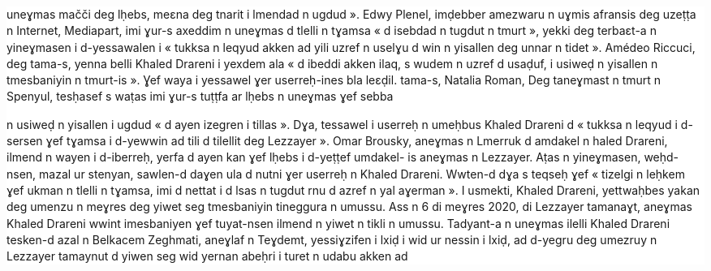 uneɣmas  mačči  deg 
lḥebs, 
meɛna  deg  tnarit  i  lmendad  n 
ugdud ». Edwy Plenel, imḍebber 
amezwaru  n  uɣmis  afransis  deg 
uzeṭṭa n Internet, Mediapart, imi 
ɣur-s axeddim n uneɣmas d tlelli 
n  tɣamsa  «  d  isebdad  n  tugdut 
n  tmurt  »,  yekki  deg  terbaɛt-a 
n  yineɣmasen  i  d-yessawalen  i 
«  tukksa  n  leqyud  akken  ad  yili 
uzref  n  uselɣu  d  win  n  yisallen 
deg unnar n tidet ».
Amédeo  Riccuci,  deg  tama-s, 
yenna  belli  Khaled  Drareni  i 
yexdem  ala  «  d  ibeddi  akken 
ilaq, s wudem n uzref d usaḍuf, i 
usiweḍ n yisallen n tmesbaniyin n 
tmurt-is ».  Ɣef waya i yessawel 
ɣer  userreḥ-ines  bla 
leɛḍil. 
tama-s,  Natalia  Roman, 
Deg 
taneɣmast  n  tmurt  n  Spenyul, 
tesḥasef  s  waṭas  imi  ɣur-s  tuṭṭfa 
ar  lḥebs  n  uneɣmas  ɣef  sebba 

n  usiweḍ  n  yisallen  i  ugdud  « 
d  ayen  izegren  i  tillas  ».  Dɣa, 
tessawel  i  userreḥ  n  umeḥbus 
Khaled  Drareni  d  «  tukksa  n 
leqyud  i  d-sersen  ɣef  tɣamsa  i 
d-yewwin  ad  tili  d  tilellit  deg 
Lezzayer  ».  Omar  Brousky, 
aneɣmas  n  Lmerruk  d  amdakel 
n haled Drareni, ilmend n wayen 
i  d-iberreḥ,  yerfa  d  ayen  kan 
ɣef  lḥebs  i  d-yeṭṭef  umdakel-
is  aneɣmas  n  Lezzayer.  Aṭas  n 
yineɣmasen,  weḥd-nsen,  mazal 
ur  stenyan,  sawlen-d  daɣen  ula 
d  nutni  ɣer  userreḥ  n  Khaled 
Drareni.  Wwten-d  dɣa  s  teqseḥ 
ɣef « tizelgi n leḥkem ɣef ukman 
n tlelli n tɣamsa, imi d nettat i d 
lsas  n  tugdut  rnu  d  azref  n  yal 
aɣerman ».
I  usmekti,  Khaled  Drareni, 
yettwaḥbes yakan deg umenzu n 
meɣres deg yiwet seg tmesbaniyin 
tineggura  n  umussu.  Ass  n  6 
di  meɣres  2020,  di  Lezzayer 
tamanaɣt, 
aneɣmas  Khaled 
Drareni  wwint  imesbaniyen  ɣef 
tuyat-nsen ilmend n yiwet n tikli 
n  umussu. Tadyant-a  n  uneɣmas 
ilelli  Khaled  Drareni  tesken-d 
azal  n  Belkacem  Zeghmati, 
aneɣlaf  n  Teɣdemt,  yessiɣzifen 
i  lxiḍ  i  wid  ur  nessin  i  lxiḍ,  ad 
d-yegru deg umezruy n Lezzayer 
tamaynut d yiwen seg wid yernan 
abeḥri  i  turet  n  udabu  akken  ad 